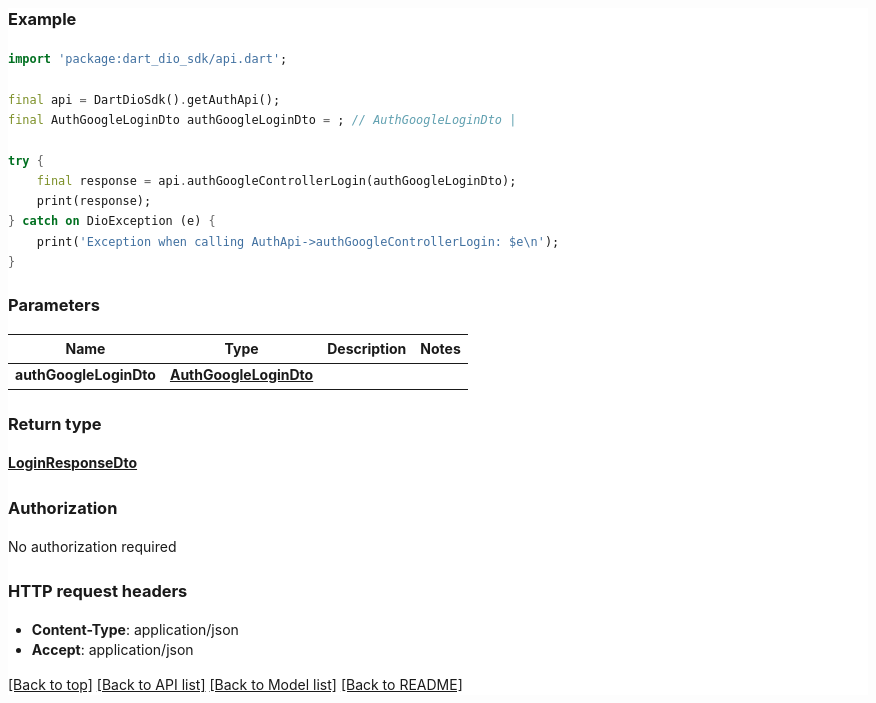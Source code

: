 

### Example
```dart
import 'package:dart_dio_sdk/api.dart';

final api = DartDioSdk().getAuthApi();
final AuthGoogleLoginDto authGoogleLoginDto = ; // AuthGoogleLoginDto | 

try {
    final response = api.authGoogleControllerLogin(authGoogleLoginDto);
    print(response);
} catch on DioException (e) {
    print('Exception when calling AuthApi->authGoogleControllerLogin: $e\n');
}
```

### Parameters

Name | Type | Description  | Notes
------------- | ------------- | ------------- | -------------
 **authGoogleLoginDto** | [**AuthGoogleLoginDto**](AuthGoogleLoginDto.md)|  | 

### Return type

[**LoginResponseDto**](LoginResponseDto.md)

### Authorization

No authorization required

### HTTP request headers

 - **Content-Type**: application/json
 - **Accept**: application/json

[[Back to top]](#) [[Back to API list]](../README.md#documentation-for-api-endpoints) [[Back to Model list]](../README.md#documentation-for-models) [[Back to README]](../README.md)

